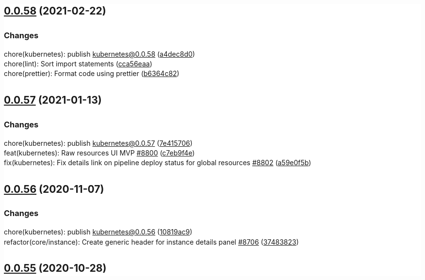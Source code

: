 

## [0.0.58](https://www.github.com/spinnaker/deck/compare/7e4157067d8eb50ca6f1712340e6d75d57c8fe02...a4dec8d03bfa1ce3dabe42f77a051b385d00faec) (2021-02-22)


### Changes

chore(kubernetes): publish kubernetes@0.0.58 ([a4dec8d0](https://github.com/spinnaker/deck/commit/a4dec8d03bfa1ce3dabe42f77a051b385d00faec))  
chore(lint): Sort import statements ([cca56eaa](https://github.com/spinnaker/deck/commit/cca56eaaeeb412b7596c68a1260eefed7fbf6fed))  
chore(prettier): Format code using prettier ([b6364c82](https://github.com/spinnaker/deck/commit/b6364c820c106ee54e5bd5770e44c81fa3af06e9))  



## [0.0.57](https://www.github.com/spinnaker/deck/compare/10819ac9798e51646412a85319e9af73ad8c77dd...7e4157067d8eb50ca6f1712340e6d75d57c8fe02) (2021-01-13)


### Changes

chore(kubernetes): publish kubernetes@0.0.57 ([7e415706](https://github.com/spinnaker/deck/commit/7e4157067d8eb50ca6f1712340e6d75d57c8fe02))  
feat(kubernetes): Raw resources UI MVP [#8800](https://github.com/spinnaker/deck/pull/8800) ([c7eb9f4e](https://github.com/spinnaker/deck/commit/c7eb9f4eca327360aa419d910d4d1aade094603a))  
fix(kubernetes): Fix details link on pipeline deploy status for global resources [#8802](https://github.com/spinnaker/deck/pull/8802) ([a59e0f5b](https://github.com/spinnaker/deck/commit/a59e0f5bde7a7abc35277cbca127ab50ef10fc81))  



## [0.0.56](https://www.github.com/spinnaker/deck/compare/332d441498c2beaf447cd14f1edc533abc245d79...10819ac9798e51646412a85319e9af73ad8c77dd) (2020-11-07)


### Changes

chore(kubernetes): publish kubernetes@0.0.56 ([10819ac9](https://github.com/spinnaker/deck/commit/10819ac9798e51646412a85319e9af73ad8c77dd))  
refactor(core/instance): Create generic header for instance details panel [#8706](https://github.com/spinnaker/deck/pull/8706) ([37483823](https://github.com/spinnaker/deck/commit/37483823071dfbc76491b77004c5435479207cc6))  



## [0.0.55](https://www.github.com/spinnaker/deck/compare/c1c3d5f7884719fbe59c1e6a557bfdf93364f155...332d441498c2beaf447cd14f1edc533abc245d79) (2020-10-28)
